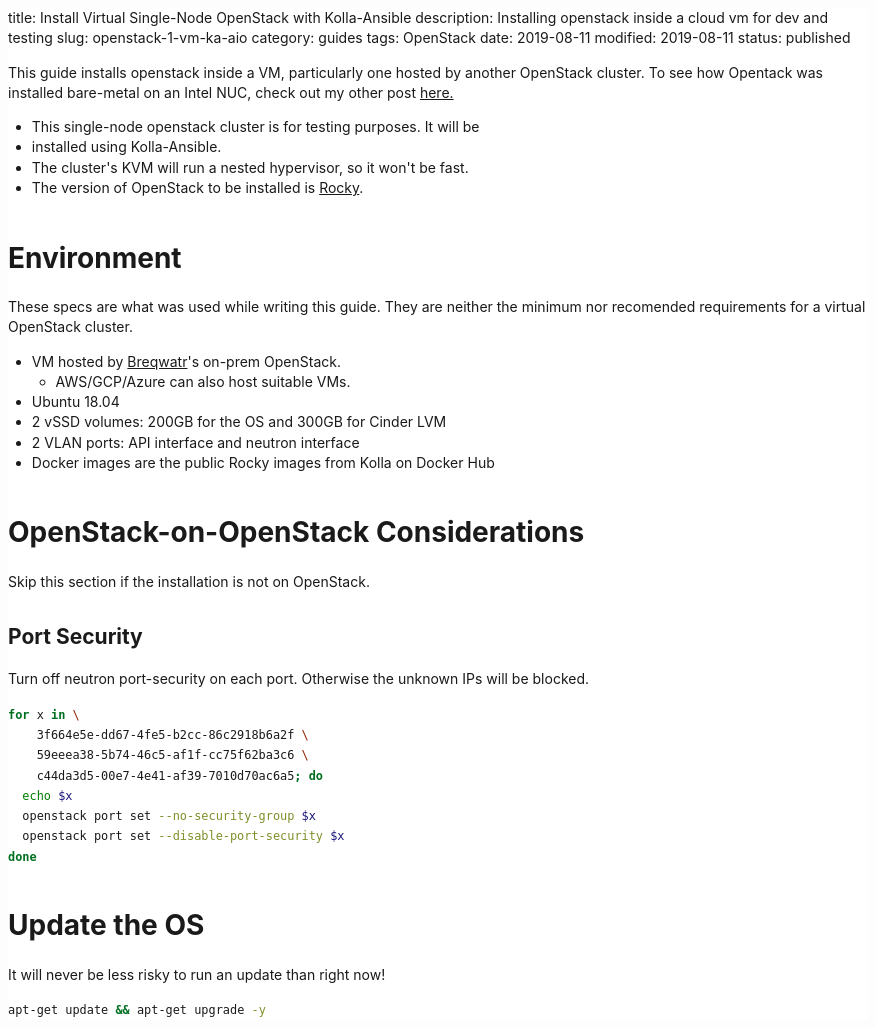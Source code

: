 title: Install Virtual Single-Node OpenStack with Kolla-Ansible
description: Installing openstack inside a cloud vm for dev and testing
slug: openstack-1-vm-ka-aio
category: guides
tags: OpenStack
date: 2019-08-11
modified: 2019-08-11
status: published

This guide installs openstack inside a VM, particularly one hosted by another
OpenStack cluster. To see how Opentack was installed bare-metal on an Intel
NUC, check out my other post [here.](/openstack-3-metal-ka-aio.html)

- This single-node openstack cluster is for testing purposes. It will be
- installed using Kolla-Ansible.
- The cluster's KVM will run a nested hypervisor, so it won't be fast.
- The version of OpenStack to be installed is [Rocky](https://www.openstack.org/software/rocky/).

# Environment

These specs are what was used while writing this guide.
They are neither the minimum nor recomended requirements for a virtual
OpenStack cluster.

- VM hosted by [Breqwatr](https://breqwatr.com)'s  on-prem OpenStack.
    - AWS/GCP/Azure can also host suitable VMs.
- Ubuntu 18.04
- 2 vSSD volumes: 200GB for the OS and 300GB for Cinder LVM
- 2 VLAN ports: API interface and neutron interface
- Docker images are the public Rocky images from Kolla on Docker Hub


# OpenStack-on-OpenStack Considerations

Skip this section if the installation is not on OpenStack.

## Port Security
Turn off neutron port-security on each port.
Otherwise the unknown IPs will be blocked.
```bash
for x in \
    3f664e5e-dd67-4fe5-b2cc-86c2918b6a2f \
    59eeea38-5b74-46c5-af1f-cc75f62ba3c6 \
    c44da3d5-00e7-4e41-af39-7010d70ac6a5; do
  echo $x
  openstack port set --no-security-group $x
  openstack port set --disable-port-security $x
done
```


# Update the OS
It will never be less risky to run an update than right now!
```bash
apt-get update && apt-get upgrade -y
```
